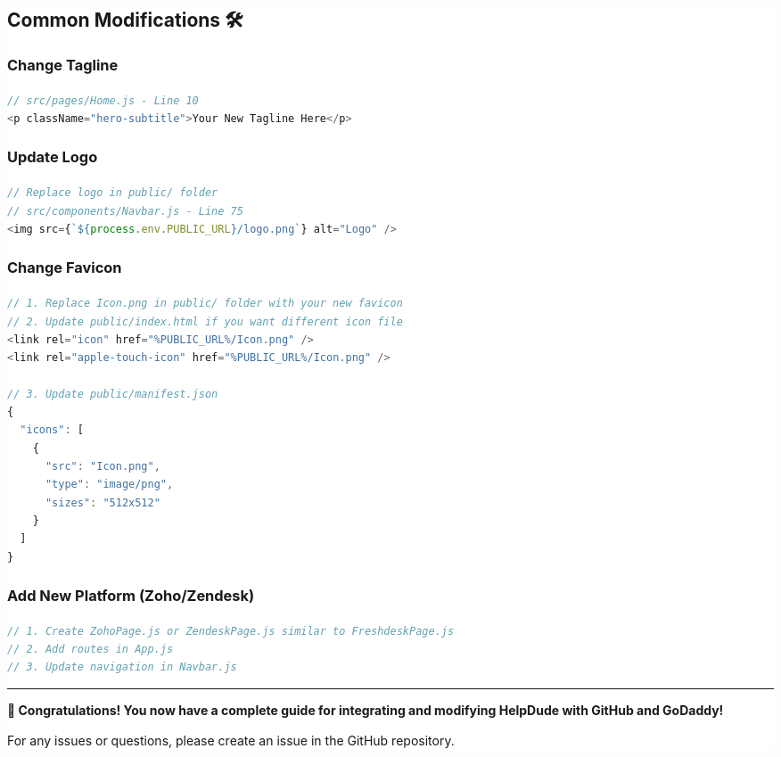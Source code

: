 
## **Common Modifications** 🛠️

### **Change Tagline**
```javascript
// src/pages/Home.js - Line 10
<p className="hero-subtitle">Your New Tagline Here</p>
```

### **Update Logo**
```javascript
// Replace logo in public/ folder
// src/components/Navbar.js - Line 75
<img src={`${process.env.PUBLIC_URL}/logo.png`} alt="Logo" />
```

### **Change Favicon**
```javascript
// 1. Replace Icon.png in public/ folder with your new favicon
// 2. Update public/index.html if you want different icon file
<link rel="icon" href="%PUBLIC_URL%/Icon.png" />
<link rel="apple-touch-icon" href="%PUBLIC_URL%/Icon.png" />

// 3. Update public/manifest.json
{
  "icons": [
    {
      "src": "Icon.png",
      "type": "image/png",
      "sizes": "512x512"
    }
  ]
}
```

### **Add New Platform (Zoho/Zendesk)**
```javascript
// 1. Create ZohoPage.js or ZendeskPage.js similar to FreshdeskPage.js
// 2. Add routes in App.js
// 3. Update navigation in Navbar.js
```

---

**🎉 Congratulations! You now have a complete guide for integrating and modifying HelpDude with GitHub and GoDaddy!**

For any issues or questions, please create an issue in the GitHub repository.
